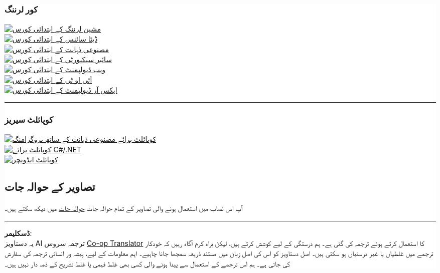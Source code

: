  
### کور لرننگ
[![مشین لرننگ کے ابتدائی کورس](https://img.shields.io/badge/ML%20for%20Beginners-22C55E?style=for-the-badge&labelColor=E5E7EB&color=22C55E)](https://aka.ms/ml-beginners?WT.mc_id=academic-105485-koreyst)  
[![ڈیٹا سائنس کے ابتدائی کورس](https://img.shields.io/badge/Data%20Science%20for%20Beginners-84CC16?style=for-the-badge&labelColor=E5E7EB&color=84CC16)](https://aka.ms/datascience-beginners?WT.mc_id=academic-105485-koreyst)  
[![مصنوعی ذہانت کے ابتدائی کورس](https://img.shields.io/badge/AI%20for%20Beginners-A3E635?style=for-the-badge&labelColor=E5E7EB&color=A3E635)](https://aka.ms/ai-beginners?WT.mc_id=academic-105485-koreyst)  
[![سائبر سیکیورٹی کے ابتدائی کورس](https://img.shields.io/badge/Cybersecurity%20for%20Beginners-F97316?style=for-the-badge&labelColor=E5E7EB&color=F97316)](https://github.com/microsoft/Security-101?WT.mc_id=academic-96948-sayoung)  
[![ویب ڈیولپمنٹ کے ابتدائی کورس](https://img.shields.io/badge/Web%20Dev%20for%20Beginners-EC4899?style=for-the-badge&labelColor=E5E7EB&color=EC4899)](https://aka.ms/webdev-beginners?WT.mc_id=academic-105485-koreyst)  
[![آئی او ٹی کے ابتدائی کورس](https://img.shields.io/badge/IoT%20for%20Beginners-14B8A6?style=for-the-badge&labelColor=E5E7EB&color=14B8A6)](https://aka.ms/iot-beginners?WT.mc_id=academic-105485-koreyst)  
[![ایکس آر ڈیولپمنٹ کے ابتدائی کورس](https://img.shields.io/badge/XR%20Development%20for%20Beginners-38BDF8?style=for-the-badge&labelColor=E5E7EB&color=38BDF8)](https://github.com/microsoft/xr-development-for-beginners?WT.mc_id=academic-105485-koreyst)  

---

### کوپائلٹ سیریز  
[![کوپائلٹ برائے مصنوعی ذہانت کے ساتھ پروگرامنگ](https://img.shields.io/badge/Copilot%20for%20AI%20Paired%20Programming-FACC15?style=for-the-badge&labelColor=E5E7EB&color=FACC15)](https://aka.ms/GitHubCopilotAI?WT.mc_id=academic-105485-koreyst)  
[![کوپائلٹ برائے C#/.NET](https://img.shields.io/badge/Copilot%20for%20C%23/.NET-FBBF24?style=for-the-badge&labelColor=E5E7EB&color=FBBF24)](https://github.com/microsoft/mastering-github-copilot-for-dotnet-csharp-developers?WT.mc_id=academic-105485-koreyst)  
[![کوپائلٹ ایڈونچر](https://img.shields.io/badge/Copilot%20Adventure-FDE68A?style=for-the-badge&labelColor=E5E7EB&color=FDE68A)](https://github.com/microsoft/CopilotAdventures?WT.mc_id=academic-105485-koreyst)  


## تصاویر کے حوالہ جات  

آپ اس نصاب میں استعمال ہونے والی تصاویر کے تمام حوالہ جات [حوالہ جات](./attributions.md) میں دیکھ سکتے ہیں۔  

---

**ڈسکلیمر**:  
یہ دستاویز AI ترجمہ سروس [Co-op Translator](https://github.com/Azure/co-op-translator) کا استعمال کرتے ہوئے ترجمہ کی گئی ہے۔ ہم درستگی کے لیے کوشش کرتے ہیں، لیکن براہ کرم آگاہ رہیں کہ خودکار ترجمے میں غلطیاں یا غیر درستیاں ہو سکتی ہیں۔ اصل دستاویز کو اس کی اصل زبان میں مستند ذریعہ سمجھا جانا چاہیے۔ اہم معلومات کے لیے، پیشہ ور انسانی ترجمہ کی سفارش کی جاتی ہے۔ ہم اس ترجمے کے استعمال سے پیدا ہونے والی کسی بھی غلط فہمی یا غلط تشریح کے ذمہ دار نہیں ہیں۔